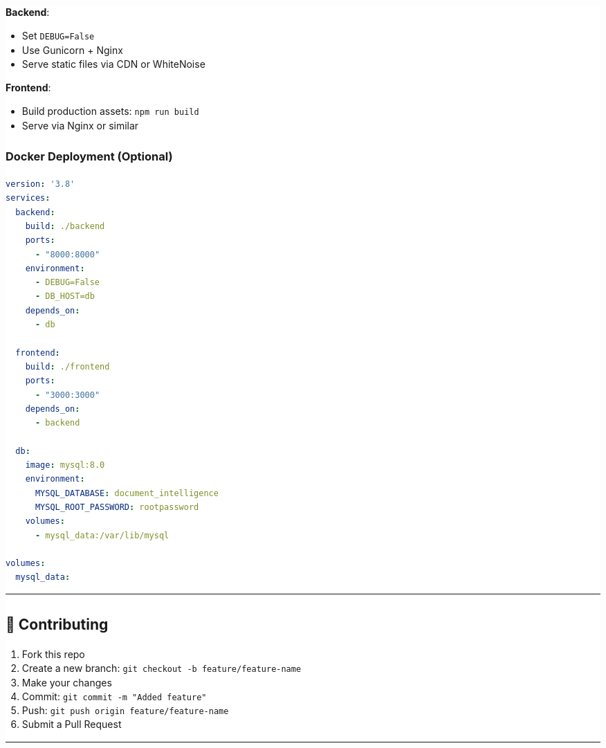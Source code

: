 **Backend**:

* Set `DEBUG=False`
* Use Gunicorn + Nginx
* Serve static files via CDN or WhiteNoise

**Frontend**:

* Build production assets: `npm run build`
* Serve via Nginx or similar

### Docker Deployment (Optional)

```yaml
version: '3.8'
services:
  backend:
    build: ./backend
    ports:
      - "8000:8000"
    environment:
      - DEBUG=False
      - DB_HOST=db
    depends_on:
      - db

  frontend:
    build: ./frontend
    ports:
      - "3000:3000"
    depends_on:
      - backend

  db:
    image: mysql:8.0
    environment:
      MYSQL_DATABASE: document_intelligence
      MYSQL_ROOT_PASSWORD: rootpassword
    volumes:
      - mysql_data:/var/lib/mysql

volumes:
  mysql_data:
```

---

## 🤝 Contributing

1. Fork this repo
2. Create a new branch: `git checkout -b feature/feature-name`
3. Make your changes
4. Commit: `git commit -m "Added feature"`
5. Push: `git push origin feature/feature-name`
6. Submit a Pull Request

---